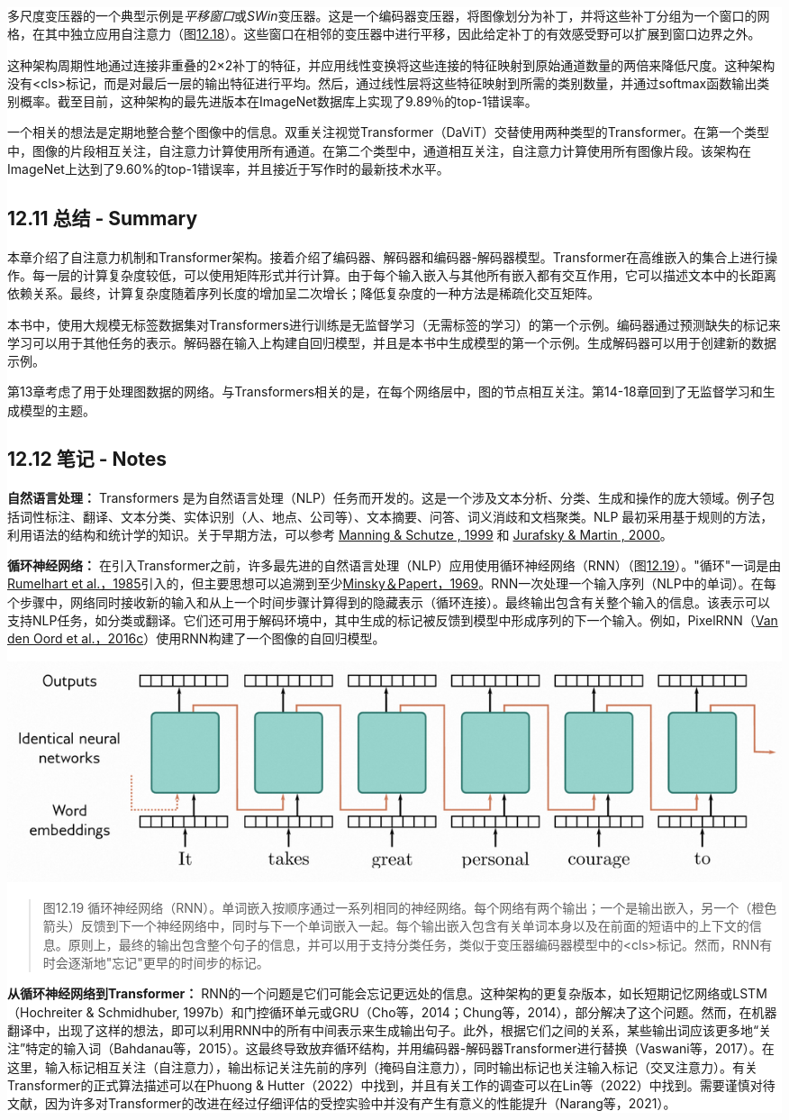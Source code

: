 多尺度变压器的一个典型示例是*平移窗口*或*SWin*变压器。这是一个编码器变压器，将图像划分为补丁，并将这些补丁分组为一个窗口的网格，在其中独立应用自注意力（图[12.18]()）。这些窗口在相邻的变压器中进行平移，因此给定补丁的有效感受野可以扩展到窗口边界之外。

这种架构周期性地通过连接非重叠的2×2补丁的特征，并应用线性变换将这些连接的特征映射到原始通道数量的两倍来降低尺度。这种架构没有\<cls\>标记，而是对最后一层的输出特征进行平均。然后，通过线性层将这些特征映射到所需的类别数量，并通过softmax函数输出类别概率。截至目前，这种架构的最先进版本在ImageNet数据库上实现了9.89％的top-1错误率。

一个相关的想法是定期地整合整个图像中的信息。双重关注视觉Transformer（DaViT）交替使用两种类型的Transformer。在第一个类型中，图像的片段相互关注，自注意力计算使用所有通道。在第二个类型中，通道相互关注，自注意力计算使用所有图像片段。该架构在ImageNet上达到了9.60%的top-1错误率，并且接近于写作时的最新技术水平。

## 12.11 总结 - Summary

本章介绍了自注意力机制和Transformer架构。接着介绍了编码器、解码器和编码器-解码器模型。Transformer在高维嵌入的集合上进行操作。每一层的计算复杂度较低，可以使用矩阵形式并行计算。由于每个输入嵌入与其他所有嵌入都有交互作用，它可以描述文本中的长距离依赖关系。最终，计算复杂度随着序列长度的增加呈二次增长；降低复杂度的一种方法是稀疏化交互矩阵。

本书中，使用大规模无标签数据集对Transformers进行训练是无监督学习（无需标签的学习）的第一个示例。编码器通过预测缺失的标记来学习可以用于其他任务的表示。解码器在输入上构建自回归模型，并且是本书中生成模型的第一个示例。生成解码器可以用于创建新的数据示例。

第13章考虑了用于处理图数据的网络。与Transformers相关的是，在每个网络层中，图的节点相互关注。第14-18章回到了无监督学习和生成模型的主题。

## 12.12 笔记 - Notes

**自然语言处理：** Transformers 是为自然语言处理（NLP）任务而开发的。这是一个涉及文本分析、分类、生成和操作的庞大领域。例子包括词性标注、翻译、文本分类、实体识别（人、地点、公司等）、文本摘要、问答、词义消歧和文档聚类。NLP 最初采用基于规则的方法，利用语法的结构和统计学的知识。关于早期方法，可以参考 [Manning & Schutze , 1999]() 和 [Jurafsky & Martin , 2000]()。

**循环神经网络：** 在引入Transformer之前，许多最先进的自然语言处理（NLP）应用使用循环神经网络（RNN）（图[12.19]()）。"循环"一词是由[Rumelhart et al.，1985]()引入的，但主要思想可以追溯到至少[Minsky＆Papert，1969]()。RNN一次处理一个输入序列（NLP中的单词）。在每个步骤中，网络同时接收新的输入和从上一个时间步骤计算得到的隐藏表示（循环连接）。最终输出包含有关整个输入的信息。该表示可以支持NLP任务，如分类或翻译。它们还可用于解码环境中，其中生成的标记被反馈到模型中形成序列的下一个输入。例如，PixelRNN（[Van den Oord et al.，2016c]()）使用RNN构建了一个图像的自回归模型。

![图12.19 循环神经网络（RNN）](../img/image-12.19.png)

> 图12.19 循环神经网络（RNN）。单词嵌入按顺序通过一系列相同的神经网络。每个网络有两个输出；一个是输出嵌入，另一个（橙色箭头）反馈到下一个神经网络中，同时与下一个单词嵌入一起。每个输出嵌入包含有关单词本身以及在前面的短语中的上下文的信息。原则上，最终的输出包含整个句子的信息，并可以用于支持分类任务，类似于变压器编码器模型中的\<cls\>标记。然而，RNN有时会逐渐地"忘记"更早的时间步的标记。

**从循环神经网络到Transformer：** RNN的一个问题是它们可能会忘记更远处的信息。这种架构的更复杂版本，如长短期记忆网络或LSTM（Hochreiter & Schmidhuber, 1997b）和门控循环单元或GRU（Cho等，2014；Chung等，2014），部分解决了这个问题。然而，在机器翻译中，出现了这样的想法，即可以利用RNN中的所有中间表示来生成输出句子。此外，根据它们之间的关系，某些输出词应该更多地“关注”特定的输入词（Bahdanau等，2015）。这最终导致放弃循环结构，并用编码器-解码器Transformer进行替换（Vaswani等，2017）。在这里，输入标记相互关注（自注意力），输出标记关注先前的序列（掩码自注意力），同时输出标记也关注输入标记（交叉注意力）。有关Transformer的正式算法描述可以在Phuong & Hutter（2022）中找到，并且有关工作的调查可以在Lin等（2022）中找到。需要谨慎对待文献，因为许多对Transformer的改进在经过仔细评估的受控实验中并没有产生有意义的性能提升（Narang等，2021）。
